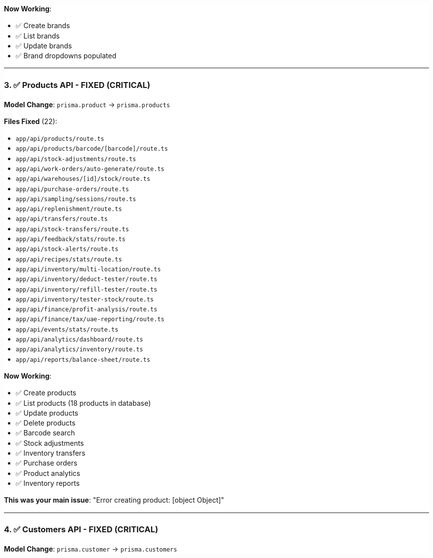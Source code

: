**Now Working**:
- ✅ Create brands
- ✅ List brands
- ✅ Update brands
- ✅ Brand dropdowns populated

---

### 3. ✅ Products API - FIXED (CRITICAL)
**Model Change**: `prisma.product` → `prisma.products`

**Files Fixed** (22):
- `app/api/products/route.ts`
- `app/api/products/barcode/[barcode]/route.ts`
- `app/api/stock-adjustments/route.ts`
- `app/api/work-orders/auto-generate/route.ts`
- `app/api/warehouses/[id]/stock/route.ts`
- `app/api/purchase-orders/route.ts`
- `app/api/sampling/sessions/route.ts`
- `app/api/replenishment/route.ts`
- `app/api/transfers/route.ts`
- `app/api/stock-transfers/route.ts`
- `app/api/feedback/stats/route.ts`
- `app/api/stock-alerts/route.ts`
- `app/api/recipes/stats/route.ts`
- `app/api/inventory/multi-location/route.ts`
- `app/api/inventory/deduct-tester/route.ts`
- `app/api/inventory/refill-tester/route.ts`
- `app/api/inventory/tester-stock/route.ts`
- `app/api/finance/profit-analysis/route.ts`
- `app/api/finance/tax/uae-reporting/route.ts`
- `app/api/events/stats/route.ts`
- `app/api/analytics/dashboard/route.ts`
- `app/api/analytics/inventory/route.ts`
- `app/api/reports/balance-sheet/route.ts`

**Now Working**:
- ✅ Create products
- ✅ List products (18 products in database)
- ✅ Update products
- ✅ Delete products
- ✅ Barcode search
- ✅ Stock adjustments
- ✅ Inventory transfers
- ✅ Purchase orders
- ✅ Product analytics
- ✅ Inventory reports

**This was your main issue**: "Error creating product: [object Object]"

---

### 4. ✅ Customers API - FIXED (CRITICAL)
**Model Change**: `prisma.customer` → `prisma.customers`
